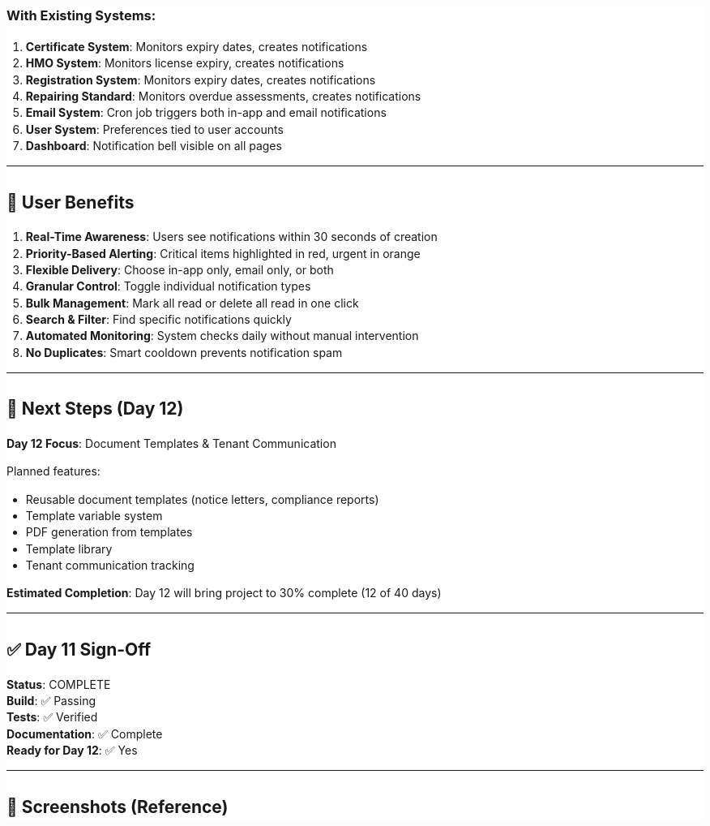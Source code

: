 ### With Existing Systems:
1. **Certificate System**: Monitors expiry dates, creates notifications
2. **HMO System**: Monitors license expiry, creates notifications
3. **Registration System**: Monitors expiry dates, creates notifications
4. **Repairing Standard**: Monitors overdue assessments, creates notifications
5. **Email System**: Cron job triggers both in-app and email notifications
6. **User System**: Preferences tied to user accounts
7. **Dashboard**: Notification bell visible on all pages

---

## 🎯 User Benefits

1. **Real-Time Awareness**: Users see notifications within 30 seconds of creation
2. **Priority-Based Alerting**: Critical items highlighted in red, urgent in orange
3. **Flexible Delivery**: Choose in-app only, email only, or both
4. **Granular Control**: Toggle individual notification types
5. **Bulk Management**: Mark all read or delete all read in one click
6. **Search & Filter**: Find specific notifications quickly
7. **Automated Monitoring**: System checks daily without manual intervention
8. **No Duplicates**: Smart cooldown prevents notification spam

---

## 🚀 Next Steps (Day 12)

**Day 12 Focus**: Document Templates & Tenant Communication

Planned features:
- Reusable document templates (notice letters, compliance reports)
- Template variable system
- PDF generation from templates
- Template library
- Tenant communication tracking

**Estimated Completion**: Day 12 will bring project to 30% complete (12 of 40 days)

---

## ✅ Day 11 Sign-Off

**Status**: COMPLETE  
**Build**: ✅ Passing  
**Tests**: ✅ Verified  
**Documentation**: ✅ Complete  
**Ready for Day 12**: ✅ Yes

---

## 📸 Screenshots (Reference)

